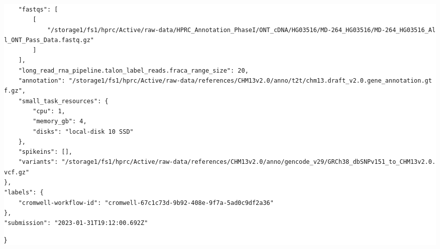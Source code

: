         "fastqs": [
            [
                "/storage1/fs1/hprc/Active/raw-data/HPRC_Annotation_PhaseI/ONT_cDNA/HG03516/MD-264_HG03516/MD-264_HG03516_All_ONT_Pass_Data.fastq.gz"
            ]
        ],
        "long_read_rna_pipeline.talon_label_reads.fraca_range_size": 20,
        "annotation": "/storage1/fs1/hprc/Active/raw-data/references/CHM13v2.0/anno/t2t/chm13.draft_v2.0.gene_annotation.gtf.gz",
        "small_task_resources": {
            "cpu": 1,
            "memory_gb": 4,
            "disks": "local-disk 10 SSD"
        },
        "spikeins": [],
        "variants": "/storage1/fs1/hprc/Active/raw-data/references/CHM13v2.0/anno/gencode_v29/GRCh38_dbSNPv151_to_CHM13v2.0.vcf.gz"
    },
    "labels": {
        "cromwell-workflow-id": "cromwell-67c1c73d-9b92-408e-9f7a-5ad0c9df2a36"
    },
    "submission": "2023-01-31T19:12:00.692Z"
}